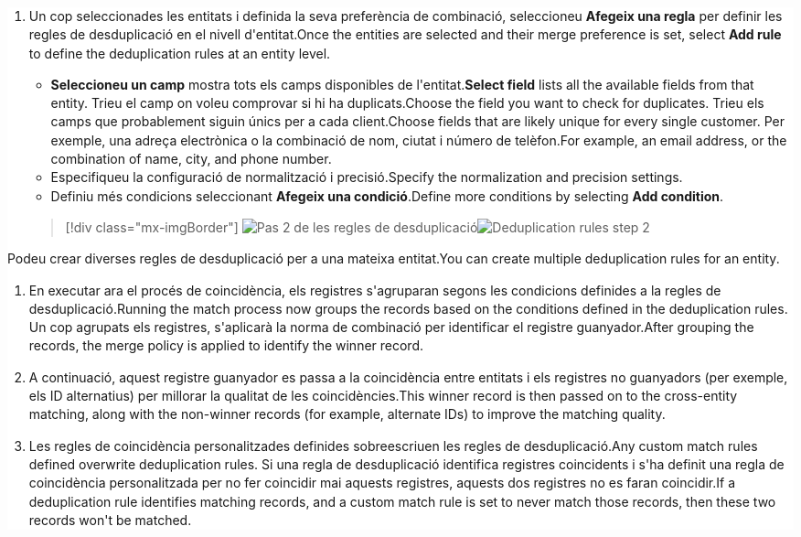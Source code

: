 1. <span data-ttu-id="f6fa8-206">Un cop seleccionades les entitats i definida la seva preferència de combinació, seleccioneu **Afegeix una regla** per definir les regles de desduplicació en el nivell d'entitat.</span><span class="sxs-lookup"><span data-stu-id="f6fa8-206">Once the entities are selected and their merge preference is set, select **Add rule** to define the deduplication rules at an entity level.</span></span>
   - <span data-ttu-id="f6fa8-207">**Seleccioneu un camp** mostra tots els camps disponibles de l'entitat.</span><span class="sxs-lookup"><span data-stu-id="f6fa8-207">**Select field** lists all the available fields from that entity.</span></span> <span data-ttu-id="f6fa8-208">Trieu el camp on voleu comprovar si hi ha duplicats.</span><span class="sxs-lookup"><span data-stu-id="f6fa8-208">Choose the field you want to check for duplicates.</span></span> <span data-ttu-id="f6fa8-209">Trieu els camps que probablement siguin únics per a cada client.</span><span class="sxs-lookup"><span data-stu-id="f6fa8-209">Choose fields that are likely unique for every single customer.</span></span> <span data-ttu-id="f6fa8-210">Per exemple, una adreça electrònica o la combinació de nom, ciutat i número de telèfon.</span><span class="sxs-lookup"><span data-stu-id="f6fa8-210">For example, an email address, or the combination of name, city, and phone number.</span></span>
   - <span data-ttu-id="f6fa8-211">Especifiqueu la configuració de normalització i precisió.</span><span class="sxs-lookup"><span data-stu-id="f6fa8-211">Specify the normalization and precision settings.</span></span>
   - <span data-ttu-id="f6fa8-212">Definiu més condicions seleccionant **Afegeix una condició**.</span><span class="sxs-lookup"><span data-stu-id="f6fa8-212">Define more conditions by selecting **Add condition**.</span></span>
 
   > [!div class="mx-imgBorder"]
   > <span data-ttu-id="f6fa8-213">![Pas 2 de les regles de desduplicació](media/match-selfconflation-rules.png "Pas 2 de les regles de desduplicació")</span><span class="sxs-lookup"><span data-stu-id="f6fa8-213">![Deduplication rules step 2](media/match-selfconflation-rules.png "Deduplication rules step 2")</span></span>

  <span data-ttu-id="f6fa8-214">Podeu crear diverses regles de desduplicació per a una mateixa entitat.</span><span class="sxs-lookup"><span data-stu-id="f6fa8-214">You can create multiple deduplication rules for an entity.</span></span> 

1. <span data-ttu-id="f6fa8-215">En executar ara el procés de coincidència, els registres s'agruparan segons les condicions definides a la regles de desduplicació.</span><span class="sxs-lookup"><span data-stu-id="f6fa8-215">Running the match process now groups the records based on the conditions defined in the deduplication rules.</span></span> <span data-ttu-id="f6fa8-216">Un cop agrupats els registres, s'aplicarà la norma de combinació per identificar el registre guanyador.</span><span class="sxs-lookup"><span data-stu-id="f6fa8-216">After grouping the records, the merge policy is applied to identify the winner record.</span></span>

1. <span data-ttu-id="f6fa8-217">A continuació, aquest registre guanyador es passa a la coincidència entre entitats i els registres no guanyadors (per exemple, els ID alternatius) per millorar la qualitat de les coincidències.</span><span class="sxs-lookup"><span data-stu-id="f6fa8-217">This winner record is then passed on to the cross-entity matching, along with the non-winner records (for example, alternate IDs) to improve the matching quality.</span></span>

1. <span data-ttu-id="f6fa8-218">Les regles de coincidència personalitzades definides sobreescriuen les regles de desduplicació.</span><span class="sxs-lookup"><span data-stu-id="f6fa8-218">Any custom match rules defined overwrite deduplication rules.</span></span> <span data-ttu-id="f6fa8-219">Si una regla de desduplicació identifica registres coincidents i s'ha definit una regla de coincidència personalitzada per no fer coincidir mai aquests registres, aquests dos registres no es faran coincidir.</span><span class="sxs-lookup"><span data-stu-id="f6fa8-219">If a deduplication rule identifies matching records, and a custom match rule is set to never match those records, then these two records won't be matched.</span></span>
